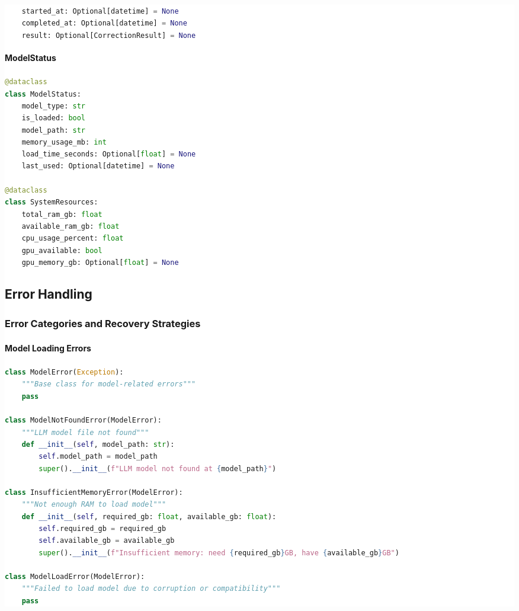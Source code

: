 ```python
    started_at: Optional[datetime] = None
    completed_at: Optional[datetime] = None
    result: Optional[CorrectionResult] = None
```

#### ModelStatus
```python
@dataclass
class ModelStatus:
    model_type: str
    is_loaded: bool
    model_path: str
    memory_usage_mb: int
    load_time_seconds: Optional[float] = None
    last_used: Optional[datetime] = None

@dataclass
class SystemResources:
    total_ram_gb: float
    available_ram_gb: float
    cpu_usage_percent: float
    gpu_available: bool
    gpu_memory_gb: Optional[float] = None
```

## Error Handling

### Error Categories and Recovery Strategies

#### Model Loading Errors
```python
class ModelError(Exception):
    """Base class for model-related errors"""
    pass

class ModelNotFoundError(ModelError):
    """LLM model file not found"""
    def __init__(self, model_path: str):
        self.model_path = model_path
        super().__init__(f"LLM model not found at {model_path}")

class InsufficientMemoryError(ModelError):
    """Not enough RAM to load model"""
    def __init__(self, required_gb: float, available_gb: float):
        self.required_gb = required_gb
        self.available_gb = available_gb
        super().__init__(f"Insufficient memory: need {required_gb}GB, have {available_gb}GB")

class ModelLoadError(ModelError):
    """Failed to load model due to corruption or compatibility"""
    pass
```
